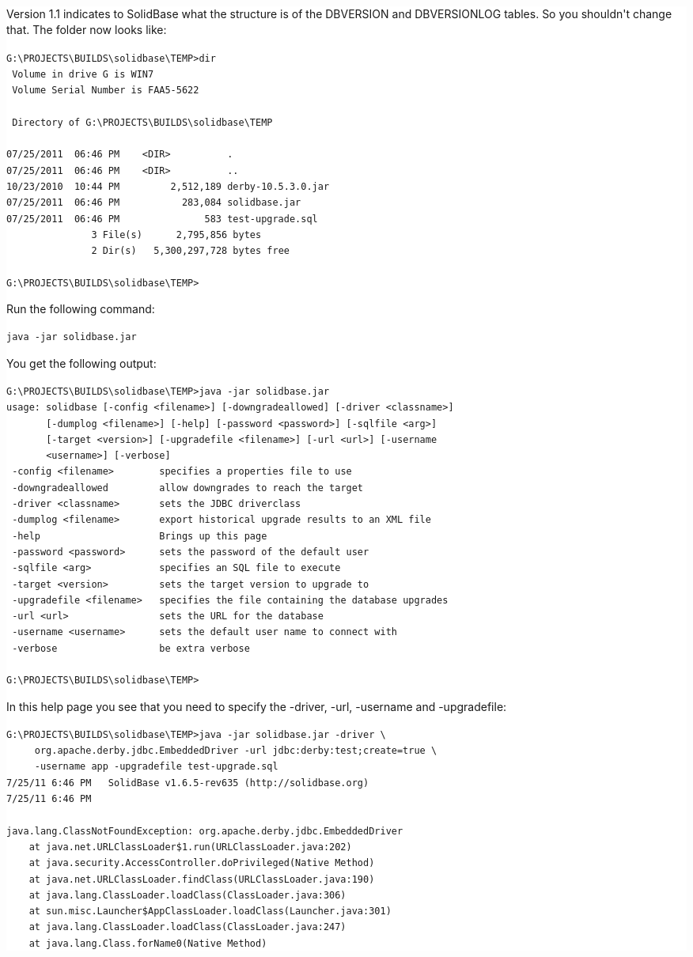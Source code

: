 Version 1.1 indicates to SolidBase what the structure is of the DBVERSION and DBVERSIONLOG tables. So you shouldn't change that. The folder now looks like:

```
G:\PROJECTS\BUILDS\solidbase\TEMP>dir
 Volume in drive G is WIN7
 Volume Serial Number is FAA5-5622

 Directory of G:\PROJECTS\BUILDS\solidbase\TEMP

07/25/2011  06:46 PM    <DIR>          .
07/25/2011  06:46 PM    <DIR>          ..
10/23/2010  10:44 PM         2,512,189 derby-10.5.3.0.jar
07/25/2011  06:46 PM           283,084 solidbase.jar
07/25/2011  06:46 PM               583 test-upgrade.sql
               3 File(s)      2,795,856 bytes
               2 Dir(s)   5,300,297,728 bytes free

G:\PROJECTS\BUILDS\solidbase\TEMP>
```

Run the following command:

```
java -jar solidbase.jar
```

You get the following output:

```
G:\PROJECTS\BUILDS\solidbase\TEMP>java -jar solidbase.jar
usage: solidbase [-config <filename>] [-downgradeallowed] [-driver <classname>]
       [-dumplog <filename>] [-help] [-password <password>] [-sqlfile <arg>]
       [-target <version>] [-upgradefile <filename>] [-url <url>] [-username
       <username>] [-verbose]
 -config <filename>        specifies a properties file to use
 -downgradeallowed         allow downgrades to reach the target
 -driver <classname>       sets the JDBC driverclass
 -dumplog <filename>       export historical upgrade results to an XML file
 -help                     Brings up this page
 -password <password>      sets the password of the default user
 -sqlfile <arg>            specifies an SQL file to execute
 -target <version>         sets the target version to upgrade to
 -upgradefile <filename>   specifies the file containing the database upgrades
 -url <url>                sets the URL for the database
 -username <username>      sets the default user name to connect with
 -verbose                  be extra verbose

G:\PROJECTS\BUILDS\solidbase\TEMP>
```

In this help page you see that you need to specify the -driver, -url, -username and -upgradefile:

```
G:\PROJECTS\BUILDS\solidbase\TEMP>java -jar solidbase.jar -driver \
     org.apache.derby.jdbc.EmbeddedDriver -url jdbc:derby:test;create=true \
     -username app -upgradefile test-upgrade.sql
7/25/11 6:46 PM   SolidBase v1.6.5-rev635 (http://solidbase.org)
7/25/11 6:46 PM   

java.lang.ClassNotFoundException: org.apache.derby.jdbc.EmbeddedDriver
	at java.net.URLClassLoader$1.run(URLClassLoader.java:202)
	at java.security.AccessController.doPrivileged(Native Method)
	at java.net.URLClassLoader.findClass(URLClassLoader.java:190)
	at java.lang.ClassLoader.loadClass(ClassLoader.java:306)
	at sun.misc.Launcher$AppClassLoader.loadClass(Launcher.java:301)
	at java.lang.ClassLoader.loadClass(ClassLoader.java:247)
	at java.lang.Class.forName0(Native Method)
```